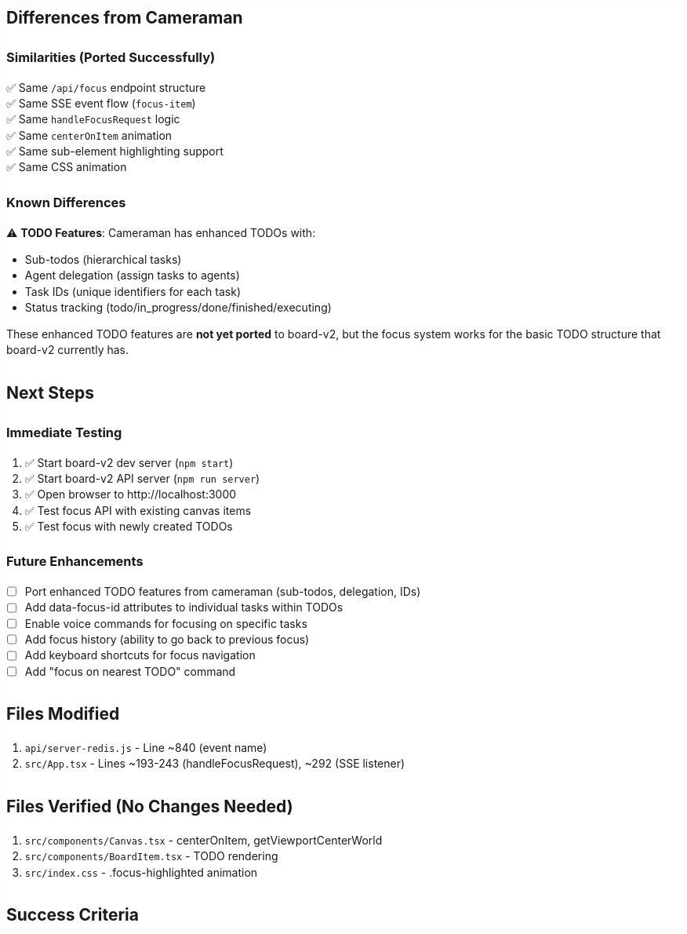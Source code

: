 ## Differences from Cameraman

### Similarities (Ported Successfully)
✅ Same `/api/focus` endpoint structure  
✅ Same SSE event flow (`focus-item`)  
✅ Same `handleFocusRequest` logic  
✅ Same `centerOnItem` animation  
✅ Same sub-element highlighting support  
✅ Same CSS animation  

### Known Differences
⚠️ **TODO Features**: Cameraman has enhanced TODOs with:
- Sub-todos (hierarchical tasks)
- Agent delegation (assign tasks to agents)
- Task IDs (unique identifiers for each task)
- Status tracking (todo/in_progress/done/finished/executing)

These enhanced TODO features are **not yet ported** to board-v2, but the focus system works for the basic TODO structure that board-v2 currently has.

## Next Steps

### Immediate Testing
1. ✅ Start board-v2 dev server (`npm start`)
2. ✅ Start board-v2 API server (`npm run server`)
3. ✅ Open browser to http://localhost:3000
4. ✅ Test focus API with existing canvas items
5. ✅ Test focus with newly created TODOs

### Future Enhancements
- [ ] Port enhanced TODO features from cameraman (sub-todos, delegation, IDs)
- [ ] Add data-focus-id attributes to individual tasks within TODOs
- [ ] Enable voice commands for focusing on specific tasks
- [ ] Add focus history (ability to go back to previous focus)
- [ ] Add keyboard shortcuts for focus navigation
- [ ] Add "focus on nearest TODO" command

## Files Modified

1. `api/server-redis.js` - Line ~840 (event name)
2. `src/App.tsx` - Lines ~193-243 (handleFocusRequest), ~292 (SSE listener)

## Files Verified (No Changes Needed)

1. `src/components/Canvas.tsx` - centerOnItem, getViewportCenterWorld
2. `src/components/BoardItem.tsx` - TODO rendering
3. `src/index.css` - .focus-highlighted animation

## Success Criteria
